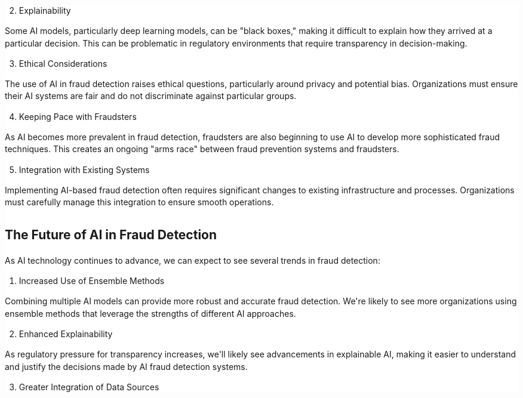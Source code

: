 2. Explainability



Some AI models, particularly deep learning models, can be "black boxes," making it difficult to explain how they arrived at a particular decision. This can be problematic in regulatory environments that require transparency in decision-making.



3. Ethical Considerations



The use of AI in fraud detection raises ethical questions, particularly around privacy and potential bias. Organizations must ensure their AI systems are fair and do not discriminate against particular groups.



4. Keeping Pace with Fraudsters



As AI becomes more prevalent in fraud detection, fraudsters are also beginning to use AI to develop more sophisticated fraud techniques. This creates an ongoing "arms race" between fraud prevention systems and fraudsters.



5. Integration with Existing Systems



Implementing AI-based fraud detection often requires significant changes to existing infrastructure and processes. Organizations must carefully manage this integration to ensure smooth operations.



## The Future of AI in Fraud Detection



As AI technology continues to advance, we can expect to see several trends in fraud detection:



1. Increased Use of Ensemble Methods



Combining multiple AI models can provide more robust and accurate fraud detection. We're likely to see more organizations using ensemble methods that leverage the strengths of different AI approaches.



2. Enhanced Explainability



As regulatory pressure for transparency increases, we'll likely see advancements in explainable AI, making it easier to understand and justify the decisions made by AI fraud detection systems.



3. Greater Integration of Data Sources


